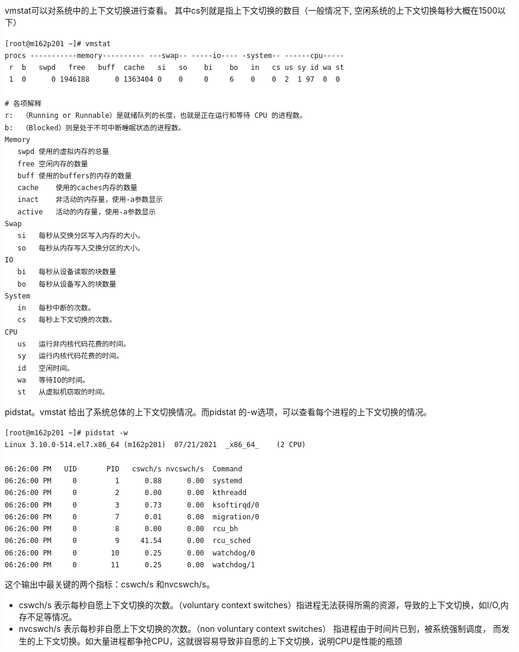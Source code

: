 vmstat可以对系统中的上下文切换进行查看。 其中cs列就是指上下文切换的数目（一般情况下, 空闲系统的上下文切换每秒大概在1500以下）

```shell
[root@m162p201 ~]# vmstat
procs -----------memory---------- ---swap-- -----io---- -system-- ------cpu-----
 r  b   swpd   free   buff  cache   si   so    bi    bo   in   cs us sy id wa st
 1  0      0 1946188      0 1363404 0    0     0     6    0    0  2  1 97  0  0

# 各项解释
r:	（Running or Runnable）是就绪队列的长度，也就是正在运行和等待 CPU 的进程数。
b:	（Blocked）则是处于不可中断睡眠状态的进程数。
Memory	
   swpd	使用的虚拟内存的总量
   free	空闲内存的数量
   buff	使用的buffers的内存的数量
   cache	使用的caches内存的数量
   inact	非活动的内存量，使用-a参数显示
   active	活动的内存量，使用-a参数显示
Swap	
   si	每秒从交换分区写入内存的大小。
   so	每秒从内存写入交换分区的大小。
IO	
   bi	每秒从设备读取的块数量
   bo	每秒从设备写入的块数量
System	
   in	每秒中断的次数。
   cs	每秒上下文切换的次数。
CPU	
   us	运行非内核代码花费的时间。
   sy	运行内核代码花费的时间。
   id	空闲时间。
   wa	等待IO的时间。
   st	从虚拟机窃取的时间。
```

pidstat。vmstat 给出了系统总体的上下文切换情况。而pidstat 的-w选项，可以查看每个进程的上下文切换的情况。

```shell
[root@m162p201 ~]# pidstat -w 
Linux 3.10.0-514.el7.x86_64 (m162p201)  07/21/2021  _x86_64_    (2 CPU)
 
06:26:00 PM   UID       PID   cswch/s nvcswch/s  Command
06:26:00 PM     0         1      0.88      0.00  systemd
06:26:00 PM     0         2      0.00      0.00  kthreadd
06:26:00 PM     0         3      0.73      0.00  ksoftirqd/0
06:26:00 PM     0         7      0.01      0.00  migration/0
06:26:00 PM     0         8      0.00      0.00  rcu_bh
06:26:00 PM     0         9     41.54      0.00  rcu_sched
06:26:00 PM     0        10      0.25      0.00  watchdog/0
06:26:00 PM     0        11      0.25      0.00  watchdog/1
```

这个输出中最关键的两个指标：cswch/s 和nvcswch/s。
- cswch/s 表示每秒自愿上下文切换的次数。（voluntary context switches）指进程无法获得所需的资源，导致的上下文切换，如I/O,内存不足等情况。
- nvcswch/s 表示每秒非自愿上下文切换的次数。（non voluntary context switches） 指进程由于时间片已到，被系统强制调度，
  而发生的上下文切换。如大量进程都争抢CPU，这就很容易导致非自愿的上下文切换，说明CPU是性能的瓶颈
  